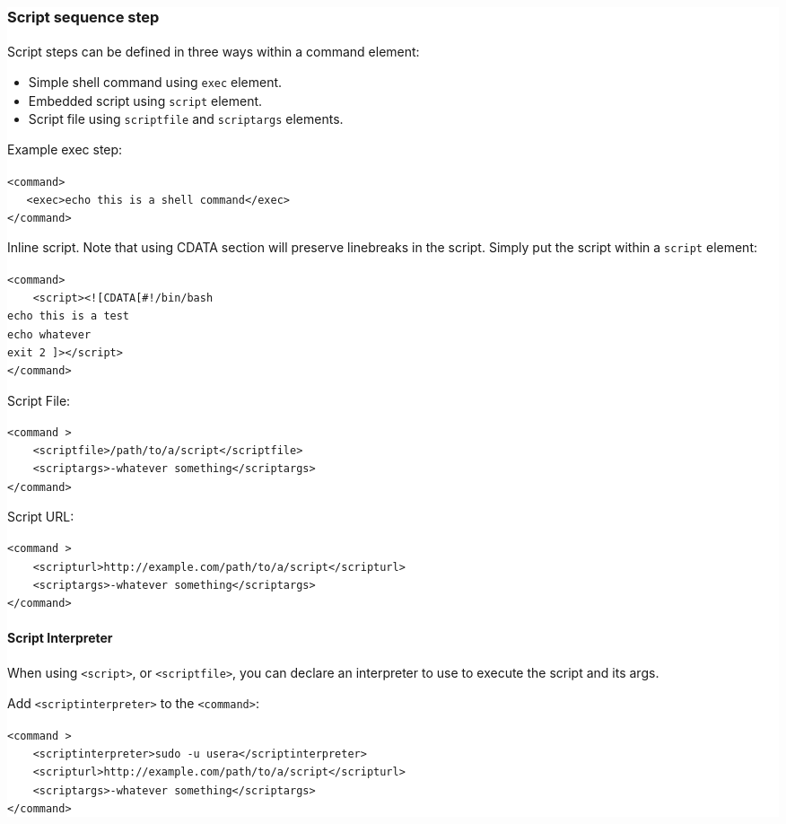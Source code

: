 ### Script sequence step

Script steps can be defined in three ways within a command element:

- Simple shell command using <code>exec</code> element.
- Embedded script using <code>script</code> element.
- Script file using <code>scriptfile</code> and <code>scriptargs</code> elements.

Example exec step:

```{.xml}
<command>
   <exec>echo this is a shell command</exec>
</command>
```

Inline script. Note that using CDATA section will preserve linebreaks
in the script. Simply put the script within a <code>script</code>
element:

```{.xml}
<command>
    <script><![CDATA[#!/bin/bash
echo this is a test
echo whatever
exit 2 ]></script>
</command>
```

Script File:

```{.xml}
<command >
    <scriptfile>/path/to/a/script</scriptfile>
    <scriptargs>-whatever something</scriptargs>
</command>
```

Script URL:

```{.xml}
<command >
    <scripturl>http://example.com/path/to/a/script</scripturl>
    <scriptargs>-whatever something</scriptargs>
</command>
```

#### Script Interpreter

When using `<script>`, or `<scriptfile>`, you can declare an interpreter to use to execute the script and its args.

Add `<scriptinterpreter>` to the `<command>`:

```{.xml}
<command >
    <scriptinterpreter>sudo -u usera</scriptinterpreter>
    <scripturl>http://example.com/path/to/a/script</scripturl>
    <scriptargs>-whatever something</scriptargs>
</command>
```
